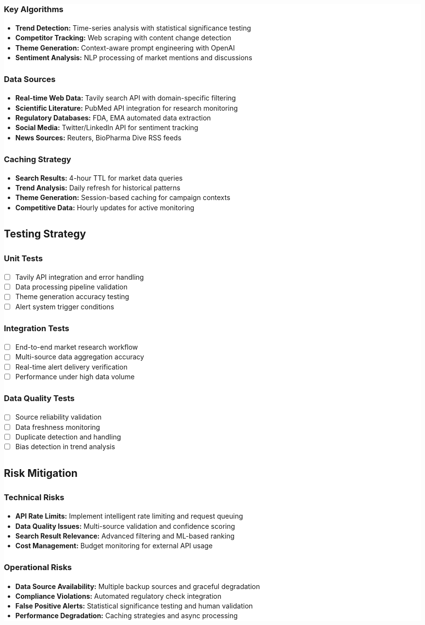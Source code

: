 ### Key Algorithms
- **Trend Detection:** Time-series analysis with statistical significance testing
- **Competitor Tracking:** Web scraping with content change detection
- **Theme Generation:** Context-aware prompt engineering with OpenAI
- **Sentiment Analysis:** NLP processing of market mentions and discussions

### Data Sources
- **Real-time Web Data:** Tavily search API with domain-specific filtering
- **Scientific Literature:** PubMed API integration for research monitoring
- **Regulatory Databases:** FDA, EMA automated data extraction
- **Social Media:** Twitter/LinkedIn API for sentiment tracking
- **News Sources:** Reuters, BioPharma Dive RSS feeds

### Caching Strategy
- **Search Results:** 4-hour TTL for market data queries
- **Trend Analysis:** Daily refresh for historical patterns
- **Theme Generation:** Session-based caching for campaign contexts
- **Competitive Data:** Hourly updates for active monitoring

## Testing Strategy

### Unit Tests
- [ ] Tavily API integration and error handling
- [ ] Data processing pipeline validation
- [ ] Theme generation accuracy testing
- [ ] Alert system trigger conditions

### Integration Tests
- [ ] End-to-end market research workflow
- [ ] Multi-source data aggregation accuracy
- [ ] Real-time alert delivery verification
- [ ] Performance under high data volume

### Data Quality Tests
- [ ] Source reliability validation
- [ ] Data freshness monitoring
- [ ] Duplicate detection and handling
- [ ] Bias detection in trend analysis

## Risk Mitigation

### Technical Risks
- **API Rate Limits:** Implement intelligent rate limiting and request queuing
- **Data Quality Issues:** Multi-source validation and confidence scoring
- **Search Result Relevance:** Advanced filtering and ML-based ranking
- **Cost Management:** Budget monitoring for external API usage

### Operational Risks
- **Data Source Availability:** Multiple backup sources and graceful degradation
- **Compliance Violations:** Automated regulatory check integration
- **False Positive Alerts:** Statistical significance testing and human validation
- **Performance Degradation:** Caching strategies and async processing
